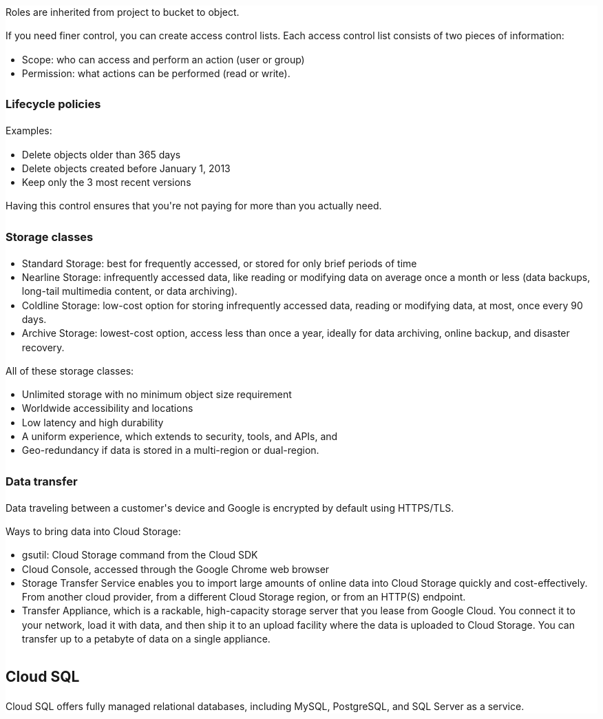Roles are inherited from project to bucket to object.

If you need finer control, you can create access control lists. Each access control list consists of two pieces of information:

- Scope: who can access and perform an action (user or group)
- Permission: what actions can be performed (read or write).

### Lifecycle policies

Examples:
- Delete objects older than 365 days
- Delete objects created before January 1, 2013
- Keep only the 3 most recent versions

Having this control ensures that you're not paying for more than you actually need.

### Storage classes

- Standard Storage: best for frequently accessed, or stored for only brief periods of time
- Nearline Storage: infrequently accessed data, like reading or modifying data on average once a month or less (data backups, long-tail multimedia content, or data archiving).
- Coldline Storage: low-cost option for storing infrequently accessed data, reading or modifying data, at most, once every 90 days.
- Archive Storage: lowest-cost option, access less than once a year, ideally for data archiving, online backup, and disaster recovery.

All of these storage classes:
- Unlimited storage with no minimum object size requirement
- Worldwide accessibility and locations
- Low latency and high durability
- A uniform experience, which extends to security, tools, and APIs, and
- Geo-redundancy if data is stored in a multi-region or dual-region.


### Data transfer

Data traveling between a customer's device and Google is encrypted by default using HTTPS/TLS.

Ways to bring data into Cloud Storage:

- gsutil: Cloud Storage command from the Cloud SDK
- Cloud Console, accessed through the Google Chrome web browser
- Storage Transfer Service enables you to import large amounts of online data into Cloud Storage quickly and cost-effectively. From another cloud provider, from a different Cloud Storage region, or from an HTTP(S) endpoint.
- Transfer Appliance, which is a rackable, high-capacity storage server that you lease from Google Cloud. You connect it to your network, load it with data, and then ship it to an upload facility where the data is uploaded to Cloud Storage. You can transfer up to a petabyte of data on a single appliance.


## Cloud SQL

Cloud SQL offers fully managed relational databases, including MySQL, PostgreSQL, and SQL Server as a service.
